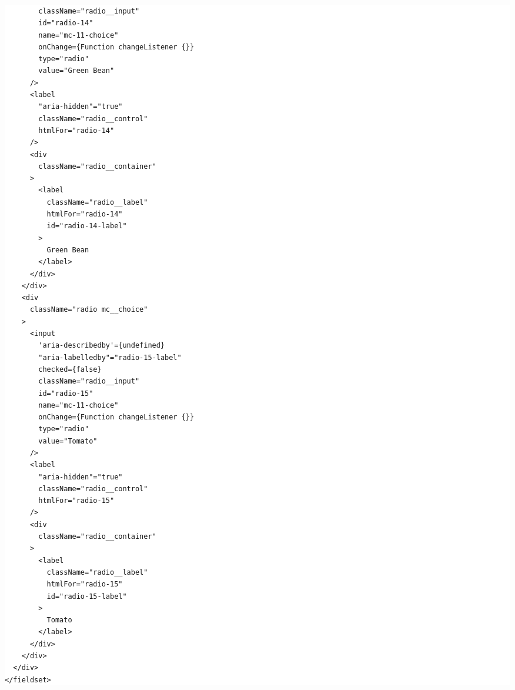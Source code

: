             className="radio__input"
            id="radio-14"
            name="mc-11-choice"
            onChange={Function changeListener {}}
            type="radio"
            value="Green Bean"
          />
          <label
            "aria-hidden"="true"
            className="radio__control"
            htmlFor="radio-14"
          />
          <div
            className="radio__container"
          >
            <label
              className="radio__label"
              htmlFor="radio-14"
              id="radio-14-label"
            >
              Green Bean
            </label>
          </div>
        </div>
        <div
          className="radio mc__choice"
        >
          <input
            'aria-describedby'={undefined}
            "aria-labelledby"="radio-15-label"
            checked={false}
            className="radio__input"
            id="radio-15"
            name="mc-11-choice"
            onChange={Function changeListener {}}
            type="radio"
            value="Tomato"
          />
          <label
            "aria-hidden"="true"
            className="radio__control"
            htmlFor="radio-15"
          />
          <div
            className="radio__container"
          >
            <label
              className="radio__label"
              htmlFor="radio-15"
              id="radio-15-label"
            >
              Tomato
            </label>
          </div>
        </div>
      </div>
    </fieldset>
